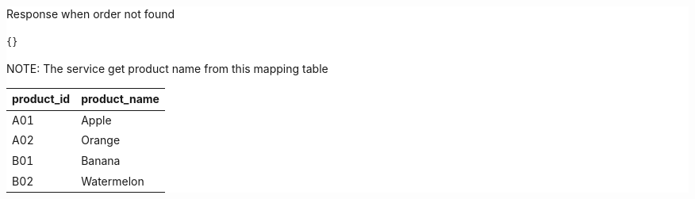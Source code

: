 Response when order not found
```
{}
```

NOTE: The service get product name from this mapping table

product_id    |  product_name  |   
------------- | ------------- | 
A01  | Apple
A02  | Orange
B01  | Banana
B02  | Watermelon